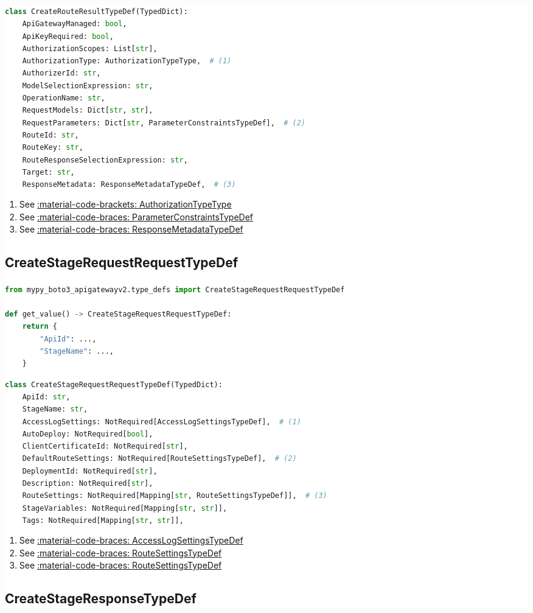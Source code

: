 ```python title="Definition"
class CreateRouteResultTypeDef(TypedDict):
    ApiGatewayManaged: bool,
    ApiKeyRequired: bool,
    AuthorizationScopes: List[str],
    AuthorizationType: AuthorizationTypeType,  # (1)
    AuthorizerId: str,
    ModelSelectionExpression: str,
    OperationName: str,
    RequestModels: Dict[str, str],
    RequestParameters: Dict[str, ParameterConstraintsTypeDef],  # (2)
    RouteId: str,
    RouteKey: str,
    RouteResponseSelectionExpression: str,
    Target: str,
    ResponseMetadata: ResponseMetadataTypeDef,  # (3)
```

1. See [:material-code-brackets: AuthorizationTypeType](./literals.md#authorizationtypetype) 
2. See [:material-code-braces: ParameterConstraintsTypeDef](./type_defs.md#parameterconstraintstypedef) 
3. See [:material-code-braces: ResponseMetadataTypeDef](./type_defs.md#responsemetadatatypedef) 
## CreateStageRequestRequestTypeDef

```python title="Usage Example"
from mypy_boto3_apigatewayv2.type_defs import CreateStageRequestRequestTypeDef

def get_value() -> CreateStageRequestRequestTypeDef:
    return {
        "ApiId": ...,
        "StageName": ...,
    }
```

```python title="Definition"
class CreateStageRequestRequestTypeDef(TypedDict):
    ApiId: str,
    StageName: str,
    AccessLogSettings: NotRequired[AccessLogSettingsTypeDef],  # (1)
    AutoDeploy: NotRequired[bool],
    ClientCertificateId: NotRequired[str],
    DefaultRouteSettings: NotRequired[RouteSettingsTypeDef],  # (2)
    DeploymentId: NotRequired[str],
    Description: NotRequired[str],
    RouteSettings: NotRequired[Mapping[str, RouteSettingsTypeDef]],  # (3)
    StageVariables: NotRequired[Mapping[str, str]],
    Tags: NotRequired[Mapping[str, str]],
```

1. See [:material-code-braces: AccessLogSettingsTypeDef](./type_defs.md#accesslogsettingstypedef) 
2. See [:material-code-braces: RouteSettingsTypeDef](./type_defs.md#routesettingstypedef) 
3. See [:material-code-braces: RouteSettingsTypeDef](./type_defs.md#routesettingstypedef) 
## CreateStageResponseTypeDef
